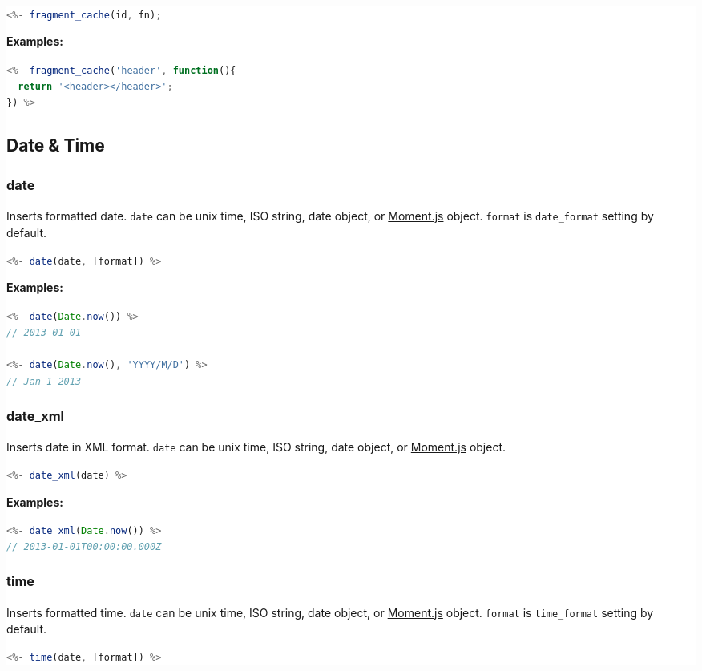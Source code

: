 ```js
<%- fragment_cache(id, fn);
```

**Examples:**

```js
<%- fragment_cache('header', function(){
  return '<header></header>';
}) %>
```

## Date & Time

### date

Inserts formatted date. `date` can be unix time, ISO string, date object, or [Moment.js][] object. `format` is `date_format` setting by default.

```js
<%- date(date, [format]) %>
```

**Examples:**

```js
<%- date(Date.now()) %>
// 2013-01-01

<%- date(Date.now(), 'YYYY/M/D') %>
// Jan 1 2013
```

### date_xml

Inserts date in XML format. `date` can be unix time, ISO string, date object, or [Moment.js][] object.

```js
<%- date_xml(date) %>
```

**Examples:**

```js
<%- date_xml(Date.now()) %>
// 2013-01-01T00:00:00.000Z
```

### time

Inserts formatted time. `date` can be unix time, ISO string, date object, or [Moment.js][] object. `format` is `time_format` setting by default.

```js
<%- time(date, [format]) %>
```


[color keywords]: http://www.w3.org/TR/css3-color/#svg-color
[Moment.js]: http://momentjs.com/
[Open Graph]: http://ogp.me/